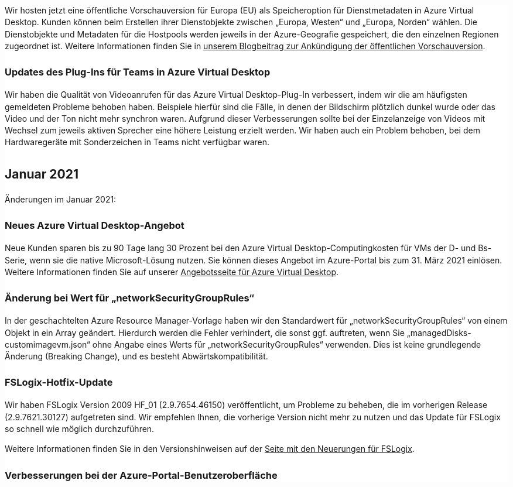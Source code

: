 Wir hosten jetzt eine öffentliche Vorschauversion für Europa (EU) als Speicheroption für Dienstmetadaten in Azure Virtual Desktop. Kunden können beim Erstellen ihrer Dienstobjekte zwischen „Europa, Westen“ und „Europa, Norden“ wählen. Die Dienstobjekte und Metadaten für die Hostpools werden jeweils in der Azure-Geografie gespeichert, die den einzelnen Regionen zugeordnet ist. Weitere Informationen finden Sie in [unserem Blogbeitrag zur Ankündigung der öffentlichen Vorschauversion](https://techcommunity.microsoft.com/t5/windows-virtual-desktop/announcing-public-preview-of-windows-virtual-desktop-service/m-p/2143939).

### <a name="teams-on-azure-virtual-desktop-plugin-updates"></a>Updates des Plug-Ins für Teams in Azure Virtual Desktop

Wir haben die Qualität von Videoanrufen für das Azure Virtual Desktop-Plug-In verbessert, indem wir die am häufigsten gemeldeten Probleme behoben haben. Beispiele hierfür sind die Fälle, in denen der Bildschirm plötzlich dunkel wurde oder das Video und der Ton nicht mehr synchron waren. Aufgrund dieser Verbesserungen sollte bei der Einzelanzeige von Videos mit Wechsel zum jeweils aktiven Sprecher eine höhere Leistung erzielt werden. Wir haben auch ein Problem behoben, bei dem Hardwaregeräte mit Sonderzeichen in Teams nicht verfügbar waren.

## <a name="january-2021"></a>Januar 2021

Änderungen im Januar 2021:

### <a name="new-azure-virtual-desktop-offer"></a>Neues Azure Virtual Desktop-Angebot

Neue Kunden sparen bis zu 90 Tage lang 30 Prozent bei den Azure Virtual Desktop-Computingkosten für VMs der D- und Bs-Serie, wenn sie die native Microsoft-Lösung nutzen. Sie können dieses Angebot im Azure-Portal bis zum 31. März 2021 einlösen. Weitere Informationen finden Sie auf unserer [Angebotsseite für Azure Virtual Desktop](https://azure.microsoft.com/services/virtual-desktop/offer/).

### <a name="networksecuritygrouprules-value-change"></a>Änderung bei Wert für „networkSecurityGroupRules“ 

In der geschachtelten Azure Resource Manager-Vorlage haben wir den Standardwert für „networkSecurityGroupRules“ von einem Objekt in ein Array geändert. Hierdurch werden die Fehler verhindert, die sonst ggf. auftreten, wenn Sie „managedDisks-customimagevm.json“ ohne Angabe eines Werts für „networkSecurityGroupRules“ verwenden. Dies ist keine grundlegende Änderung (Breaking Change), und es besteht Abwärtskompatibilität.

### <a name="fslogix-hotfix-update"></a>FSLogix-Hotfix-Update

Wir haben FSLogix Version 2009 HF_01 (2.9.7654.46150) veröffentlicht, um Probleme zu beheben, die im vorherigen Release (2.9.7621.30127) aufgetreten sind. Wir empfehlen Ihnen, die vorherige Version nicht mehr zu nutzen und das Update für FSLogix so schnell wie möglich durchzuführen.

Weitere Informationen finden Sie in den Versionshinweisen auf der [Seite mit den Neuerungen für FSLogix](/fslogix/whats-new#fslogix-apps-2009-hf_01-29765446150).

### <a name="azure-portal-experience-improvements"></a>Verbesserungen bei der Azure-Portal-Benutzeroberfläche
